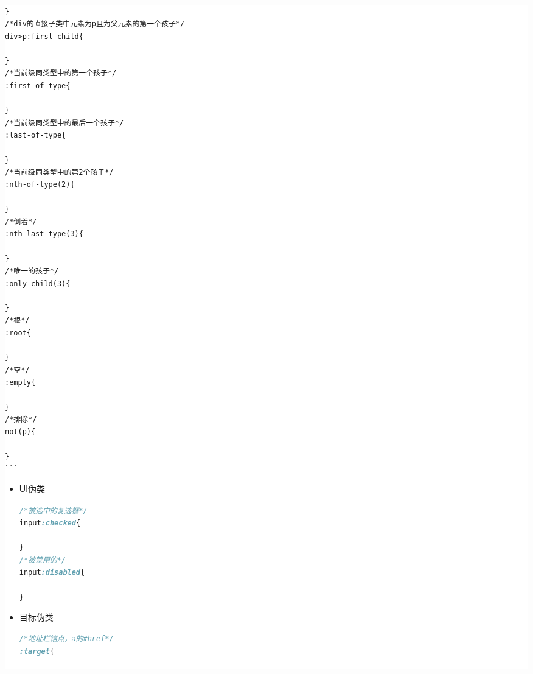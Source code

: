    }
    /*div的直接子类中元素为p且为父元素的第一个孩子*/
    div>p:first-child{
        
    }
    /*当前级同类型中的第一个孩子*/
    :first-of-type{
        
    }
    /*当前级同类型中的最后一个孩子*/
    :last-of-type{
        
    }
    /*当前级同类型中的第2个孩子*/
    :nth-of-type(2){
        
    }
    /*倒着*/
    :nth-last-type(3){
        
    }
    /*唯一的孩子*/
    :only-child(3){
        
    }
    /*根*/
    :root{
        
    }
    /*空*/
    :empty{
        
    }
    /*排除*/
    not(p){
        
    }
    ```

- UI伪类

    ```css
    /*被选中的复选框*/
    input:checked{
        
    }
    /*被禁用的*/
    input:disabled{
        
    }
    ```

- 目标伪类

    ```css
    /*地址栏锚点，a的#href*/
    :target{
        